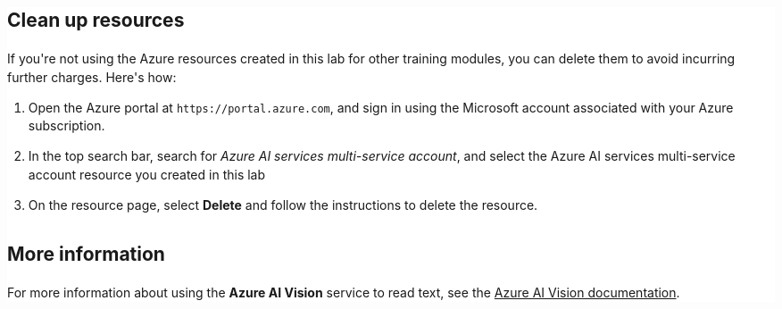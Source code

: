 ## Clean up resources

If you're not using the Azure resources created in this lab for other training modules, you can delete them to avoid incurring further charges. Here's how:

1. Open the Azure portal at `https://portal.azure.com`, and sign in using the Microsoft account associated with your Azure subscription.

2. In the top search bar, search for *Azure AI services multi-service account*, and select the Azure AI services multi-service account resource you created in this lab

3. On the resource page, select **Delete** and follow the instructions to delete the resource.

## More information

For more information about using the **Azure AI Vision** service to read text, see the [Azure AI Vision documentation](https://learn.microsoft.com/azure/ai-services/computer-vision/concept-ocr).
